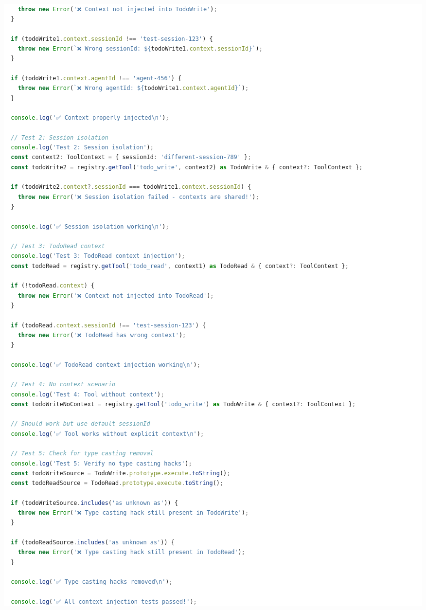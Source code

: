 ```typescript
    throw new Error('❌ Context not injected into TodoWrite');
  }
  
  if (todoWrite1.context.sessionId !== 'test-session-123') {
    throw new Error(`❌ Wrong sessionId: ${todoWrite1.context.sessionId}`);
  }
  
  if (todoWrite1.context.agentId !== 'agent-456') {
    throw new Error(`❌ Wrong agentId: ${todoWrite1.context.agentId}`);
  }
  
  console.log('✅ Context properly injected\n');
  
  // Test 2: Session isolation
  console.log('Test 2: Session isolation');
  const context2: ToolContext = { sessionId: 'different-session-789' };
  const todoWrite2 = registry.getTool('todo_write', context2) as TodoWrite & { context?: ToolContext };
  
  if (todoWrite2.context?.sessionId === todoWrite1.context.sessionId) {
    throw new Error('❌ Session isolation failed - contexts are shared!');
  }
  
  console.log('✅ Session isolation working\n');
  
  // Test 3: TodoRead context
  console.log('Test 3: TodoRead context injection');
  const todoRead = registry.getTool('todo_read', context1) as TodoRead & { context?: ToolContext };
  
  if (!todoRead.context) {
    throw new Error('❌ Context not injected into TodoRead');
  }
  
  if (todoRead.context.sessionId !== 'test-session-123') {
    throw new Error('❌ TodoRead has wrong context');
  }
  
  console.log('✅ TodoRead context injection working\n');
  
  // Test 4: No context scenario
  console.log('Test 4: Tool without context');
  const todoWriteNoContext = registry.getTool('todo_write') as TodoWrite & { context?: ToolContext };
  
  // Should work but use default sessionId
  console.log('✅ Tool works without explicit context\n');
  
  // Test 5: Check for type casting removal
  console.log('Test 5: Verify no type casting hacks');
  const todoWriteSource = TodoWrite.prototype.execute.toString();
  const todoReadSource = TodoRead.prototype.execute.toString();
  
  if (todoWriteSource.includes('as unknown as')) {
    throw new Error('❌ Type casting hack still present in TodoWrite');
  }
  
  if (todoReadSource.includes('as unknown as')) {
    throw new Error('❌ Type casting hack still present in TodoRead');
  }
  
  console.log('✅ Type casting hacks removed\n');
  
  console.log('✅ All context injection tests passed!');
```